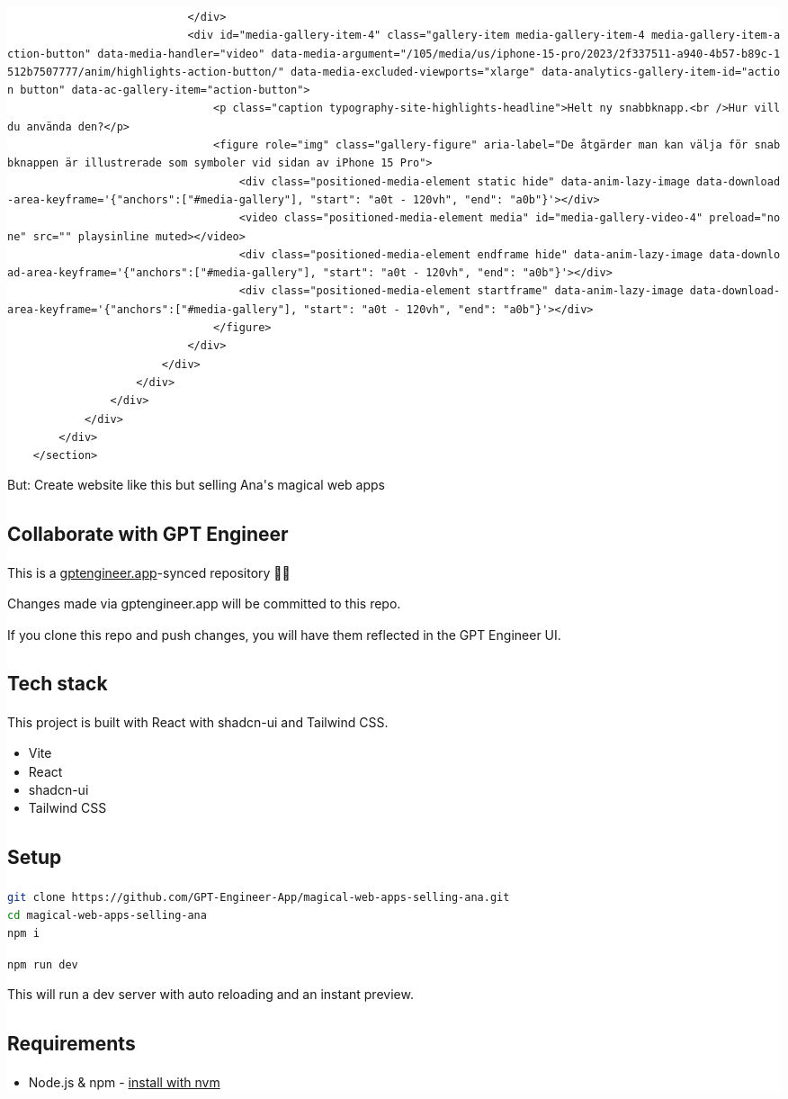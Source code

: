 								</div>
								<div id="media-gallery-item-4" class="gallery-item media-gallery-item-4 media-gallery-item-action-button" data-media-handler="video" data-media-argument="/105/media/us/iphone-15-pro/2023/2f337511-a940-4b57-b89c-1512b7507777/anim/highlights-action-button/" data-media-excluded-viewports="xlarge" data-analytics-gallery-item-id="action button" data-ac-gallery-item="action-button">
									<p class="caption typography-site-highlights-headline">Helt ny snabbknapp.<br />Hur vill du använda den?</p>
									<figure role="img" class="gallery-figure" aria-label="De åtgärder man kan välja för snabbknappen är illustrerade som symboler vid sidan av iPhone 15 Pro">
										<div class="positioned-media-element static hide" data-anim-lazy-image data-download-area-keyframe='{"anchors":["#media-gallery"], "start": "a0t - 120vh", "end": "a0b"}'></div>
										<video class="positioned-media-element media" id="media-gallery-video-4" preload="none" src="" playsinline muted></video>
										<div class="positioned-media-element endframe hide" data-anim-lazy-image data-download-area-keyframe='{"anchors":["#media-gallery"], "start": "a0t - 120vh", "end": "a0b"}'></div>
										<div class="positioned-media-element startframe" data-anim-lazy-image data-download-area-keyframe='{"anchors":["#media-gallery"], "start": "a0t - 120vh", "end": "a0b"}'></div>
									</figure>
								</div>
							</div>
						</div>
					</div>
				</div>
			</div>
		</section>
</body>
</html>

But:
Create website like this but selling Ana's magical web apps



## Collaborate with GPT Engineer

This is a [gptengineer.app](https://gptengineer.app)-synced repository 🌟🤖

Changes made via gptengineer.app will be committed to this repo.

If you clone this repo and push changes, you will have them reflected in the GPT Engineer UI.

## Tech stack

This project is built with React with shadcn-ui and Tailwind CSS.

- Vite
- React
- shadcn-ui
- Tailwind CSS

## Setup

```sh
git clone https://github.com/GPT-Engineer-App/magical-web-apps-selling-ana.git
cd magical-web-apps-selling-ana
npm i
```

```sh
npm run dev
```

This will run a dev server with auto reloading and an instant preview.

## Requirements

- Node.js & npm - [install with nvm](https://github.com/nvm-sh/nvm#installing-and-updating)
